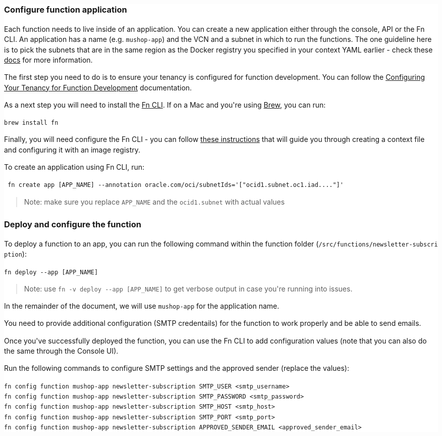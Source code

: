 ### Configure function application

Each function needs to live inside of an application. You can create a new application either through the console, API or the Fn CLI. An application has a name (e.g. `mushop-app`) and the VCN and a subnet in which to run the functions. The one guideline here is to pick the subnets that are in the same region as the Docker registry you specified in your context YAML earlier - check these [docs](https://docs.cloud.oracle.com/iaas/Content/Functions/Tasks/functionscreatingapps.htm) for more information.

The first step you need to do is to ensure your tenancy is configured for function development. You can follow the [Configuring Your Tenancy for Function Development](https://docs.cloud.oracle.com/iaas/Content/Functions/Tasks/functionsconfiguringtenancies.htm) documentation.

As a next step you will need to install the [Fn CLI](https://github.com/fnproject/cli). If on a Mac and you're using [Brew](https://brew.sh), you can run:

```shell
brew install fn
```

Finally, you will need configure the Fn CLI - you can follow [these instructions](https://docs.cloud.oracle.com/iaas/Content/Functions/Tasks/functionscreatefncontext.htm) that will guide you through creating a context file and configuring it with an image registry.

To create an application using Fn CLI, run:

```shell
 fn create app [APP_NAME] --annotation oracle.com/oci/subnetIds='["ocid1.subnet.oc1.iad...."]'
```

>Note: make sure you replace `APP_NAME` and the `ocid1.subnet` with actual values

### Deploy and configure the function

To deploy a function to an app, you can run the following command within the function folder (`/src/functions/newsletter-subscription`):

```shell
fn deploy --app [APP_NAME]
```
>Note: use `fn -v deploy --app [APP_NAME]` to get verbose output in case you're running into issues.

In the remainder of the document, we will use `mushop-app` for the application name.

You need to provide additional configuration (SMTP credentails) for the function to work properly and be able to send emails.

Once you've successfully deployed the function, you can use the Fn CLI to add configuration values (note that you can also do the same through the Console UI).

Run the following commands to configure SMTP settings and the approved sender (replace the values):

```text
fn config function mushop-app newsletter-subscription SMTP_USER <smtp_username>
fn config function mushop-app newsletter-subscription SMTP_PASSWORD <smtp_password>
fn config function mushop-app newsletter-subscription SMTP_HOST <smtp_host>
fn config function mushop-app newsletter-subscription SMTP_PORT <smtp_port>
fn config function mushop-app newsletter-subscription APPROVED_SENDER_EMAIL <approved_sender_email>
```
